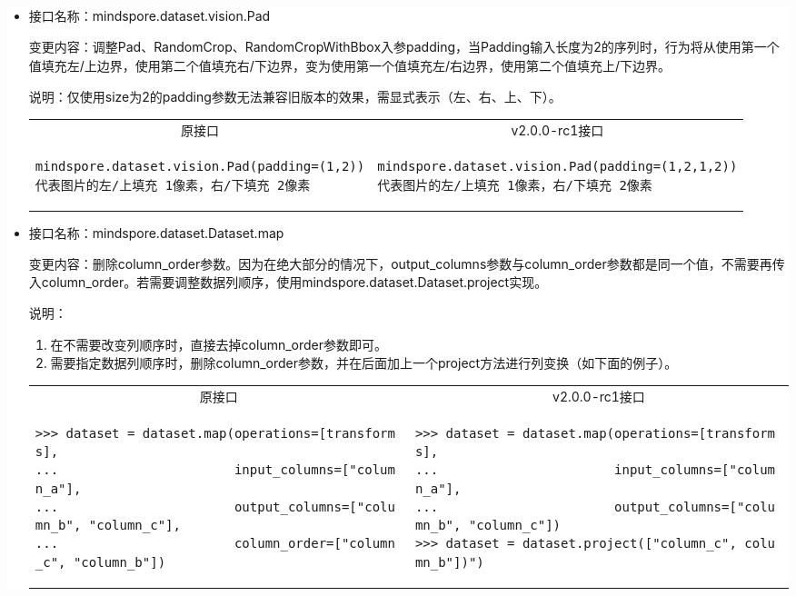 - 接口名称：mindspore.dataset.vision.Pad

  变更内容：调整Pad、RandomCrop、RandomCropWithBbox入参padding，当Padding输入长度为2的序列时，行为将从使用第一个值填充左/上边界，使用第二个值填充右/下边界，变为使用第一个值填充左/右边界，使用第二个值填充上/下边界。

  说明：仅使用size为2的padding参数无法兼容旧版本的效果，需显式表示（左、右、上、下）。

  <table>
  <tr>
  <td style="text-align:center"> 原接口 </td> <td style="text-align:center"> v2.0.0-rc1接口 </td>
  </tr>
  <tr>
  <td><pre>
  mindspore.dataset.vision.Pad(padding=(1,2))
  代表图片的左/上填充 1像素，右/下填充 2像素
  </pre>
  </td>
  <td><pre>
  mindspore.dataset.vision.Pad(padding=(1,2,1,2))
  代表图片的左/上填充 1像素，右/下填充 2像素
  </pre>
  </td>
  </tr>
  </table>

- 接口名称：mindspore.dataset.Dataset.map

  变更内容：删除column_order参数。因为在绝大部分的情况下，output_columns参数与column_order参数都是同一个值，不需要再传入column_order。若需要调整数据列顺序，使用mindspore.dataset.Dataset.project实现。

  说明：

  1) 在不需要改变列顺序时，直接去掉column_order参数即可。
  2) 需要指定数据列顺序时，删除column_order参数，并在后面加上一个project方法进行列变换（如下面的例子）。

  <table>
  <tr>
  <td style="text-align:center"> 原接口 </td> <td style="text-align:center"> v2.0.0-rc1接口 </td>
  </tr>
  <tr>
  <td><pre>
  >>> dataset = dataset.map(operations=[transforms],
  ...                       input_columns=["column_a"],
  ...                       output_columns=["column_b", "column_c"],
  ...                       column_order=["column_c", "column_b"])
  </pre>
  </td>
  <td><pre>
  >>> dataset = dataset.map(operations=[transforms],
  ...                       input_columns=["column_a"],
  ...                       output_columns=["column_b", "column_c"])
  >>> dataset = dataset.project(["column_c", column_b"])")
  </pre>
  </td>
  </tr>
  </table>
